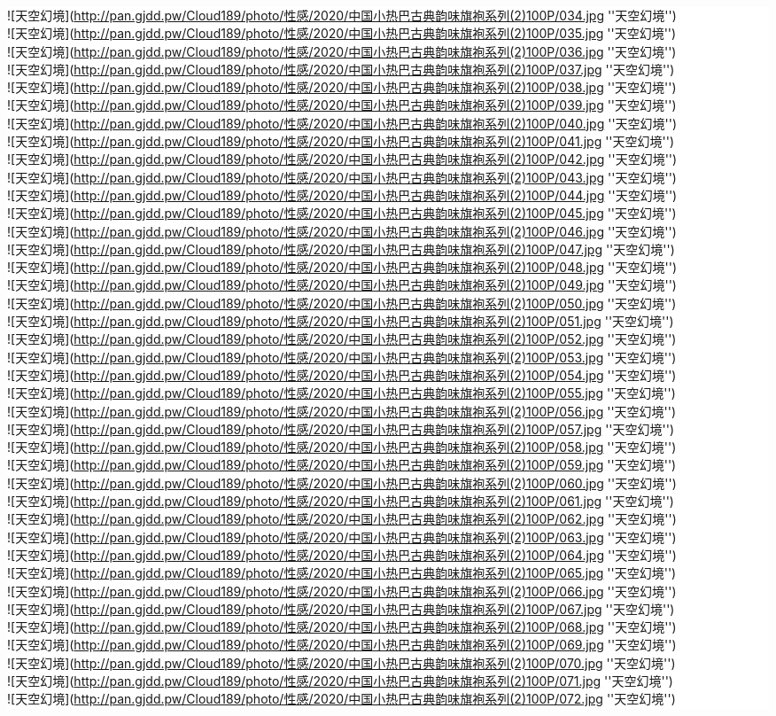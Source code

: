 ![天空幻境](http://pan.gjdd.pw/Cloud189/photo/性感/2020/中国小热巴古典韵味旗袍系列(2)100P/034.jpg ''天空幻境'') <br>
![天空幻境](http://pan.gjdd.pw/Cloud189/photo/性感/2020/中国小热巴古典韵味旗袍系列(2)100P/035.jpg ''天空幻境'') <br>
![天空幻境](http://pan.gjdd.pw/Cloud189/photo/性感/2020/中国小热巴古典韵味旗袍系列(2)100P/036.jpg ''天空幻境'') <br>
![天空幻境](http://pan.gjdd.pw/Cloud189/photo/性感/2020/中国小热巴古典韵味旗袍系列(2)100P/037.jpg ''天空幻境'') <br>
![天空幻境](http://pan.gjdd.pw/Cloud189/photo/性感/2020/中国小热巴古典韵味旗袍系列(2)100P/038.jpg ''天空幻境'') <br>
![天空幻境](http://pan.gjdd.pw/Cloud189/photo/性感/2020/中国小热巴古典韵味旗袍系列(2)100P/039.jpg ''天空幻境'') <br>
![天空幻境](http://pan.gjdd.pw/Cloud189/photo/性感/2020/中国小热巴古典韵味旗袍系列(2)100P/040.jpg ''天空幻境'') <br>
![天空幻境](http://pan.gjdd.pw/Cloud189/photo/性感/2020/中国小热巴古典韵味旗袍系列(2)100P/041.jpg ''天空幻境'') <br>
![天空幻境](http://pan.gjdd.pw/Cloud189/photo/性感/2020/中国小热巴古典韵味旗袍系列(2)100P/042.jpg ''天空幻境'') <br>
![天空幻境](http://pan.gjdd.pw/Cloud189/photo/性感/2020/中国小热巴古典韵味旗袍系列(2)100P/043.jpg ''天空幻境'') <br>
![天空幻境](http://pan.gjdd.pw/Cloud189/photo/性感/2020/中国小热巴古典韵味旗袍系列(2)100P/044.jpg ''天空幻境'') <br>
![天空幻境](http://pan.gjdd.pw/Cloud189/photo/性感/2020/中国小热巴古典韵味旗袍系列(2)100P/045.jpg ''天空幻境'') <br>
![天空幻境](http://pan.gjdd.pw/Cloud189/photo/性感/2020/中国小热巴古典韵味旗袍系列(2)100P/046.jpg ''天空幻境'') <br>
![天空幻境](http://pan.gjdd.pw/Cloud189/photo/性感/2020/中国小热巴古典韵味旗袍系列(2)100P/047.jpg ''天空幻境'') <br>
![天空幻境](http://pan.gjdd.pw/Cloud189/photo/性感/2020/中国小热巴古典韵味旗袍系列(2)100P/048.jpg ''天空幻境'') <br>
![天空幻境](http://pan.gjdd.pw/Cloud189/photo/性感/2020/中国小热巴古典韵味旗袍系列(2)100P/049.jpg ''天空幻境'') <br>
![天空幻境](http://pan.gjdd.pw/Cloud189/photo/性感/2020/中国小热巴古典韵味旗袍系列(2)100P/050.jpg ''天空幻境'') <br>
![天空幻境](http://pan.gjdd.pw/Cloud189/photo/性感/2020/中国小热巴古典韵味旗袍系列(2)100P/051.jpg ''天空幻境'') <br>
![天空幻境](http://pan.gjdd.pw/Cloud189/photo/性感/2020/中国小热巴古典韵味旗袍系列(2)100P/052.jpg ''天空幻境'') <br>
![天空幻境](http://pan.gjdd.pw/Cloud189/photo/性感/2020/中国小热巴古典韵味旗袍系列(2)100P/053.jpg ''天空幻境'') <br>
![天空幻境](http://pan.gjdd.pw/Cloud189/photo/性感/2020/中国小热巴古典韵味旗袍系列(2)100P/054.jpg ''天空幻境'') <br>
![天空幻境](http://pan.gjdd.pw/Cloud189/photo/性感/2020/中国小热巴古典韵味旗袍系列(2)100P/055.jpg ''天空幻境'') <br>
![天空幻境](http://pan.gjdd.pw/Cloud189/photo/性感/2020/中国小热巴古典韵味旗袍系列(2)100P/056.jpg ''天空幻境'') <br>
![天空幻境](http://pan.gjdd.pw/Cloud189/photo/性感/2020/中国小热巴古典韵味旗袍系列(2)100P/057.jpg ''天空幻境'') <br>
![天空幻境](http://pan.gjdd.pw/Cloud189/photo/性感/2020/中国小热巴古典韵味旗袍系列(2)100P/058.jpg ''天空幻境'') <br>
![天空幻境](http://pan.gjdd.pw/Cloud189/photo/性感/2020/中国小热巴古典韵味旗袍系列(2)100P/059.jpg ''天空幻境'') <br>
![天空幻境](http://pan.gjdd.pw/Cloud189/photo/性感/2020/中国小热巴古典韵味旗袍系列(2)100P/060.jpg ''天空幻境'') <br>
![天空幻境](http://pan.gjdd.pw/Cloud189/photo/性感/2020/中国小热巴古典韵味旗袍系列(2)100P/061.jpg ''天空幻境'') <br>
![天空幻境](http://pan.gjdd.pw/Cloud189/photo/性感/2020/中国小热巴古典韵味旗袍系列(2)100P/062.jpg ''天空幻境'') <br>
![天空幻境](http://pan.gjdd.pw/Cloud189/photo/性感/2020/中国小热巴古典韵味旗袍系列(2)100P/063.jpg ''天空幻境'') <br>
![天空幻境](http://pan.gjdd.pw/Cloud189/photo/性感/2020/中国小热巴古典韵味旗袍系列(2)100P/064.jpg ''天空幻境'') <br>
![天空幻境](http://pan.gjdd.pw/Cloud189/photo/性感/2020/中国小热巴古典韵味旗袍系列(2)100P/065.jpg ''天空幻境'') <br>
![天空幻境](http://pan.gjdd.pw/Cloud189/photo/性感/2020/中国小热巴古典韵味旗袍系列(2)100P/066.jpg ''天空幻境'') <br>
![天空幻境](http://pan.gjdd.pw/Cloud189/photo/性感/2020/中国小热巴古典韵味旗袍系列(2)100P/067.jpg ''天空幻境'') <br>
![天空幻境](http://pan.gjdd.pw/Cloud189/photo/性感/2020/中国小热巴古典韵味旗袍系列(2)100P/068.jpg ''天空幻境'') <br>
![天空幻境](http://pan.gjdd.pw/Cloud189/photo/性感/2020/中国小热巴古典韵味旗袍系列(2)100P/069.jpg ''天空幻境'') <br>
![天空幻境](http://pan.gjdd.pw/Cloud189/photo/性感/2020/中国小热巴古典韵味旗袍系列(2)100P/070.jpg ''天空幻境'') <br>
![天空幻境](http://pan.gjdd.pw/Cloud189/photo/性感/2020/中国小热巴古典韵味旗袍系列(2)100P/071.jpg ''天空幻境'') <br>
![天空幻境](http://pan.gjdd.pw/Cloud189/photo/性感/2020/中国小热巴古典韵味旗袍系列(2)100P/072.jpg ''天空幻境'') <br>